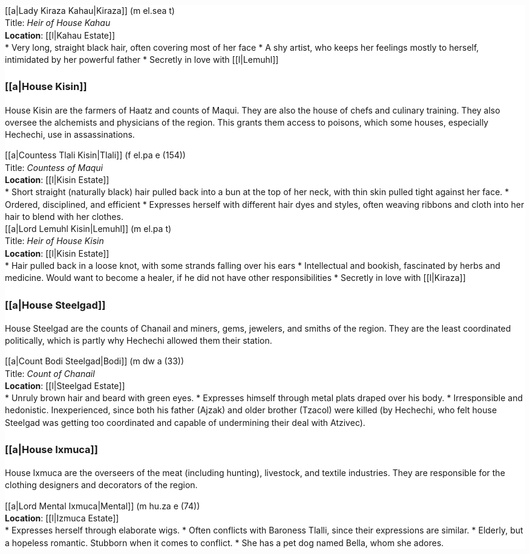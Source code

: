<div class="header">[[a|Lady Kiraza Kahau|Kiraza]] (m el.sea t)<br/>Title: <em>Heir of House Kahau</em><br/><strong>Location</strong>: [[l|Kahau Estate]]</div>
* Very long, straight black hair, often covering most of her face
* A shy artist, who keeps her feelings mostly to herself, intimidated by her powerful father
* Secretly in love with [[l|Lemuhl]]

### [[a|House Kisin]]

House Kisin are the farmers of Haatz and counts of Maqui. They are also the house of chefs and culinary training. They also oversee the alchemists and physicians of the region. This grants them access to poisons, which some houses, especially Hechechi, use in assassinations.

<div class="header">[[a|Countess Tlali Kisin|Tlali]] (f el.pa e (154)) <br/> 
Title: <em>Countess of Maqui</em><br/>
<strong>Location</strong>: [[l|Kisin Estate]]</div>
* Short straight (naturally black) hair pulled back into a bun at the top of her neck, with thin skin pulled tight against her face.
* Ordered, disciplined, and efficient
* Expresses herself with different hair dyes and styles, often weaving ribbons and cloth into her hair to blend with her clothes.

<div class="header">[[a|Lord Lemuhl Kisin|Lemuhl]] (m el.pa t)<br/>Title: <em>Heir of House Kisin</em><br/><strong>Location</strong>: [[l|Kisin Estate]]</div>
* Hair pulled back in a loose knot, with some strands falling over his ears
* Intellectual and bookish, fascinated by herbs and medicine. Would want to become a healer, if he did not have other responsibilities
* Secretly in love with [[l|Kiraza]]

### [[a|House Steelgad]]

House Steelgad are the counts of Chanail and miners, gems, jewelers, and smiths of the region. They are the least coordinated politically, which is partly why Hechechi allowed them their station.

<div class="header">[[a|Count Bodi Steelgad|Bodi]] (m dw a (33)) <br/> 
Title: <em>Count of Chanail</em><br/>
<strong>Location</strong>: [[l|Steelgad Estate]]</div>
* Unruly brown hair and beard with green eyes. 
* Expresses himself through metal plats draped over his body.
* Irresponsible and hedonistic. Inexperienced, since both his father (Ajzak) and older brother (Tzacol) were killed (by Hechechi, who felt house Steelgad was getting too coordinated and capable of undermining their deal with Atzivec).

### [[a|House Ixmuca]]

House Ixmuca are the overseers of the meat (including hunting), livestock, and textile industries. They are responsible for the clothing designers and decorators of the region. 

<div class="header">[[a|Lord Mental Ixmuca|Mental]] (m hu.za e (74)) <br/>
<strong>Location</strong>: [[l|Izmuca Estate]]</div>
* Expresses herself through elaborate wigs.
* Often conflicts with Baroness Tlalli, since their expressions are similar.
* Elderly, but a hopeless romantic. Stubborn when it comes to conflict.
* She has a pet dog named Bella, whom she adores.
